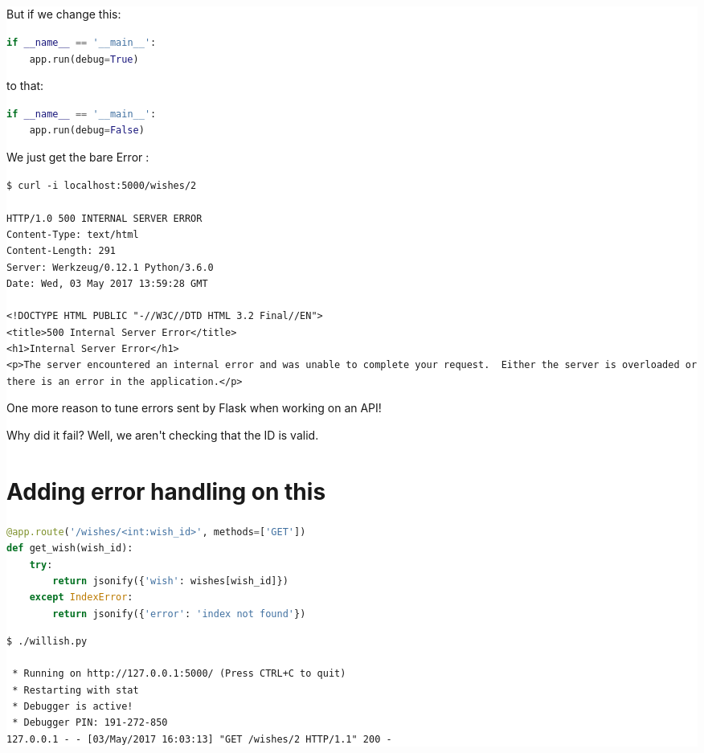 But if we change this:

```python
if __name__ == '__main__':
    app.run(debug=True)
```

to that:

```python
if __name__ == '__main__':
    app.run(debug=False)
```

We just get the bare Error :

```
$ curl -i localhost:5000/wishes/2

HTTP/1.0 500 INTERNAL SERVER ERROR
Content-Type: text/html
Content-Length: 291
Server: Werkzeug/0.12.1 Python/3.6.0
Date: Wed, 03 May 2017 13:59:28 GMT

<!DOCTYPE HTML PUBLIC "-//W3C//DTD HTML 3.2 Final//EN">
<title>500 Internal Server Error</title>
<h1>Internal Server Error</h1>
<p>The server encountered an internal error and was unable to complete your request.  Either the server is overloaded or there is an error in the application.</p>
```

One more reason to tune errors sent by Flask when working on an API!



Why did it fail?
Well, we aren't checking that the ID is valid.


# Adding error handling on this

```python
@app.route('/wishes/<int:wish_id>', methods=['GET'])
def get_wish(wish_id):
    try:
        return jsonify({'wish': wishes[wish_id]})
    except IndexError:
        return jsonify({'error': 'index not found'})
```

```raw
$ ./willish.py

 * Running on http://127.0.0.1:5000/ (Press CTRL+C to quit)
 * Restarting with stat
 * Debugger is active!
 * Debugger PIN: 191-272-850
127.0.0.1 - - [03/May/2017 16:03:13] "GET /wishes/2 HTTP/1.1" 200 -
```
